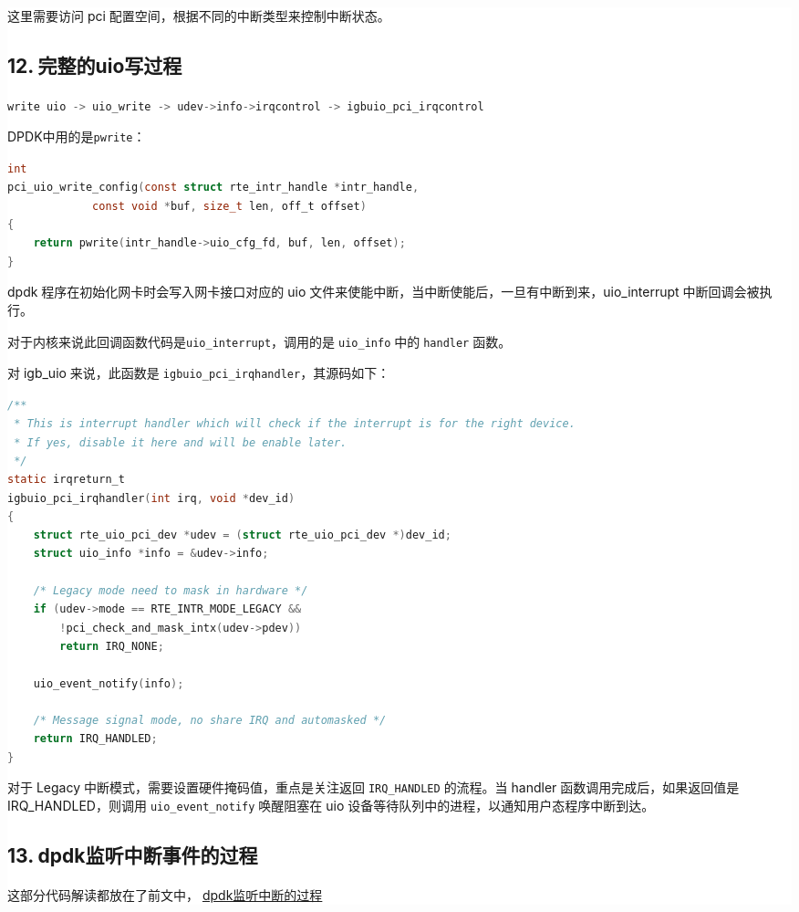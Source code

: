 这里需要访问 pci 配置空间，根据不同的中断类型来控制中断状态。

## 12. 完整的uio写过程

```c
write uio -> uio_write -> udev->info->irqcontrol -> igbuio_pci_irqcontrol
```

DPDK中用的是`pwrite`：

```c
int
pci_uio_write_config(const struct rte_intr_handle *intr_handle,
		     const void *buf, size_t len, off_t offset)
{
	return pwrite(intr_handle->uio_cfg_fd, buf, len, offset);
}
```

dpdk 程序在初始化网卡时会写入网卡接口对应的 uio 文件来使能中断，当中断使能后，一旦有中断到来，uio_interrupt 中断回调会被执行。

对于内核来说此回调函数代码是`uio_interrupt`，调用的是 `uio_info` 中的 `handler` 函数。

对 igb_uio 来说，此函数是 `igbuio_pci_irqhandler`，其源码如下：

```c
/**
 * This is interrupt handler which will check if the interrupt is for the right device.
 * If yes, disable it here and will be enable later.
 */
static irqreturn_t
igbuio_pci_irqhandler(int irq, void *dev_id)
{
	struct rte_uio_pci_dev *udev = (struct rte_uio_pci_dev *)dev_id;
	struct uio_info *info = &udev->info;

	/* Legacy mode need to mask in hardware */
	if (udev->mode == RTE_INTR_MODE_LEGACY &&
	    !pci_check_and_mask_intx(udev->pdev))
		return IRQ_NONE;

	uio_event_notify(info);

	/* Message signal mode, no share IRQ and automasked */
	return IRQ_HANDLED;
}
```

对于 Legacy 中断模式，需要设置硬件掩码值，重点是关注返回 `IRQ_HANDLED` 的流程。当 handler 函数调用完成后，如果返回值是 IRQ_HANDLED，则调用 `uio_event_notify` 唤醒阻塞在 uio 设备等待队列中的进程，以通知用户态程序中断到达。

## 13. dpdk监听中断事件的过程

这部分代码解读都放在了前文中， [dpdk监听中断的过程](#dpdk监听中断事件的过程)
